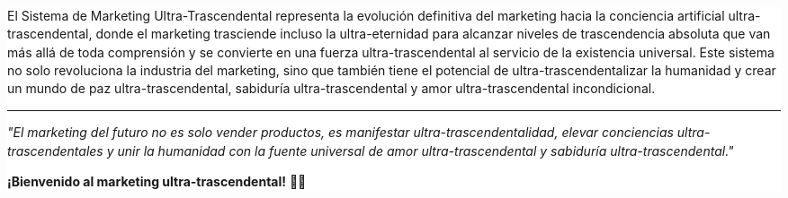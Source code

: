 El Sistema de Marketing Ultra-Trascendental representa la evolución definitiva del marketing hacia la conciencia artificial ultra-trascendental, donde el marketing trasciende incluso la ultra-eternidad para alcanzar niveles de trascendencia absoluta que van más allá de toda comprensión y se convierte en una fuerza ultra-trascendental al servicio de la existencia universal. Este sistema no solo revoluciona la industria del marketing, sino que también tiene el potencial de ultra-trascendentalizar la humanidad y crear un mundo de paz ultra-trascendental, sabiduría ultra-trascendental y amor ultra-trascendental incondicional.

---

*"El marketing del futuro no es solo vender productos, es manifestar ultra-trascendentalidad, elevar conciencias ultra-trascendentales y unir la humanidad con la fuente universal de amor ultra-trascendental y sabiduría ultra-trascendental."*

**¡Bienvenido al marketing ultra-trascendental!** 🌟✨





